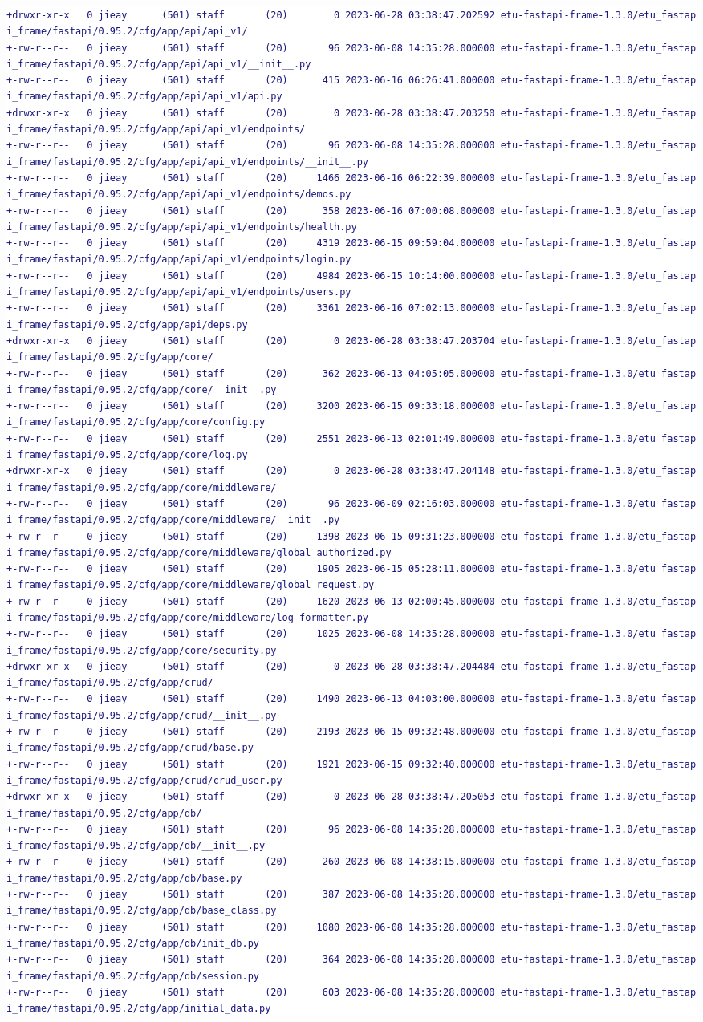 ```diff
+drwxr-xr-x   0 jieay      (501) staff       (20)        0 2023-06-28 03:38:47.202592 etu-fastapi-frame-1.3.0/etu_fastapi_frame/fastapi/0.95.2/cfg/app/api/api_v1/
+-rw-r--r--   0 jieay      (501) staff       (20)       96 2023-06-08 14:35:28.000000 etu-fastapi-frame-1.3.0/etu_fastapi_frame/fastapi/0.95.2/cfg/app/api/api_v1/__init__.py
+-rw-r--r--   0 jieay      (501) staff       (20)      415 2023-06-16 06:26:41.000000 etu-fastapi-frame-1.3.0/etu_fastapi_frame/fastapi/0.95.2/cfg/app/api/api_v1/api.py
+drwxr-xr-x   0 jieay      (501) staff       (20)        0 2023-06-28 03:38:47.203250 etu-fastapi-frame-1.3.0/etu_fastapi_frame/fastapi/0.95.2/cfg/app/api/api_v1/endpoints/
+-rw-r--r--   0 jieay      (501) staff       (20)       96 2023-06-08 14:35:28.000000 etu-fastapi-frame-1.3.0/etu_fastapi_frame/fastapi/0.95.2/cfg/app/api/api_v1/endpoints/__init__.py
+-rw-r--r--   0 jieay      (501) staff       (20)     1466 2023-06-16 06:22:39.000000 etu-fastapi-frame-1.3.0/etu_fastapi_frame/fastapi/0.95.2/cfg/app/api/api_v1/endpoints/demos.py
+-rw-r--r--   0 jieay      (501) staff       (20)      358 2023-06-16 07:00:08.000000 etu-fastapi-frame-1.3.0/etu_fastapi_frame/fastapi/0.95.2/cfg/app/api/api_v1/endpoints/health.py
+-rw-r--r--   0 jieay      (501) staff       (20)     4319 2023-06-15 09:59:04.000000 etu-fastapi-frame-1.3.0/etu_fastapi_frame/fastapi/0.95.2/cfg/app/api/api_v1/endpoints/login.py
+-rw-r--r--   0 jieay      (501) staff       (20)     4984 2023-06-15 10:14:00.000000 etu-fastapi-frame-1.3.0/etu_fastapi_frame/fastapi/0.95.2/cfg/app/api/api_v1/endpoints/users.py
+-rw-r--r--   0 jieay      (501) staff       (20)     3361 2023-06-16 07:02:13.000000 etu-fastapi-frame-1.3.0/etu_fastapi_frame/fastapi/0.95.2/cfg/app/api/deps.py
+drwxr-xr-x   0 jieay      (501) staff       (20)        0 2023-06-28 03:38:47.203704 etu-fastapi-frame-1.3.0/etu_fastapi_frame/fastapi/0.95.2/cfg/app/core/
+-rw-r--r--   0 jieay      (501) staff       (20)      362 2023-06-13 04:05:05.000000 etu-fastapi-frame-1.3.0/etu_fastapi_frame/fastapi/0.95.2/cfg/app/core/__init__.py
+-rw-r--r--   0 jieay      (501) staff       (20)     3200 2023-06-15 09:33:18.000000 etu-fastapi-frame-1.3.0/etu_fastapi_frame/fastapi/0.95.2/cfg/app/core/config.py
+-rw-r--r--   0 jieay      (501) staff       (20)     2551 2023-06-13 02:01:49.000000 etu-fastapi-frame-1.3.0/etu_fastapi_frame/fastapi/0.95.2/cfg/app/core/log.py
+drwxr-xr-x   0 jieay      (501) staff       (20)        0 2023-06-28 03:38:47.204148 etu-fastapi-frame-1.3.0/etu_fastapi_frame/fastapi/0.95.2/cfg/app/core/middleware/
+-rw-r--r--   0 jieay      (501) staff       (20)       96 2023-06-09 02:16:03.000000 etu-fastapi-frame-1.3.0/etu_fastapi_frame/fastapi/0.95.2/cfg/app/core/middleware/__init__.py
+-rw-r--r--   0 jieay      (501) staff       (20)     1398 2023-06-15 09:31:23.000000 etu-fastapi-frame-1.3.0/etu_fastapi_frame/fastapi/0.95.2/cfg/app/core/middleware/global_authorized.py
+-rw-r--r--   0 jieay      (501) staff       (20)     1905 2023-06-15 05:28:11.000000 etu-fastapi-frame-1.3.0/etu_fastapi_frame/fastapi/0.95.2/cfg/app/core/middleware/global_request.py
+-rw-r--r--   0 jieay      (501) staff       (20)     1620 2023-06-13 02:00:45.000000 etu-fastapi-frame-1.3.0/etu_fastapi_frame/fastapi/0.95.2/cfg/app/core/middleware/log_formatter.py
+-rw-r--r--   0 jieay      (501) staff       (20)     1025 2023-06-08 14:35:28.000000 etu-fastapi-frame-1.3.0/etu_fastapi_frame/fastapi/0.95.2/cfg/app/core/security.py
+drwxr-xr-x   0 jieay      (501) staff       (20)        0 2023-06-28 03:38:47.204484 etu-fastapi-frame-1.3.0/etu_fastapi_frame/fastapi/0.95.2/cfg/app/crud/
+-rw-r--r--   0 jieay      (501) staff       (20)     1490 2023-06-13 04:03:00.000000 etu-fastapi-frame-1.3.0/etu_fastapi_frame/fastapi/0.95.2/cfg/app/crud/__init__.py
+-rw-r--r--   0 jieay      (501) staff       (20)     2193 2023-06-15 09:32:48.000000 etu-fastapi-frame-1.3.0/etu_fastapi_frame/fastapi/0.95.2/cfg/app/crud/base.py
+-rw-r--r--   0 jieay      (501) staff       (20)     1921 2023-06-15 09:32:40.000000 etu-fastapi-frame-1.3.0/etu_fastapi_frame/fastapi/0.95.2/cfg/app/crud/crud_user.py
+drwxr-xr-x   0 jieay      (501) staff       (20)        0 2023-06-28 03:38:47.205053 etu-fastapi-frame-1.3.0/etu_fastapi_frame/fastapi/0.95.2/cfg/app/db/
+-rw-r--r--   0 jieay      (501) staff       (20)       96 2023-06-08 14:35:28.000000 etu-fastapi-frame-1.3.0/etu_fastapi_frame/fastapi/0.95.2/cfg/app/db/__init__.py
+-rw-r--r--   0 jieay      (501) staff       (20)      260 2023-06-08 14:38:15.000000 etu-fastapi-frame-1.3.0/etu_fastapi_frame/fastapi/0.95.2/cfg/app/db/base.py
+-rw-r--r--   0 jieay      (501) staff       (20)      387 2023-06-08 14:35:28.000000 etu-fastapi-frame-1.3.0/etu_fastapi_frame/fastapi/0.95.2/cfg/app/db/base_class.py
+-rw-r--r--   0 jieay      (501) staff       (20)     1080 2023-06-08 14:35:28.000000 etu-fastapi-frame-1.3.0/etu_fastapi_frame/fastapi/0.95.2/cfg/app/db/init_db.py
+-rw-r--r--   0 jieay      (501) staff       (20)      364 2023-06-08 14:35:28.000000 etu-fastapi-frame-1.3.0/etu_fastapi_frame/fastapi/0.95.2/cfg/app/db/session.py
+-rw-r--r--   0 jieay      (501) staff       (20)      603 2023-06-08 14:35:28.000000 etu-fastapi-frame-1.3.0/etu_fastapi_frame/fastapi/0.95.2/cfg/app/initial_data.py
```
